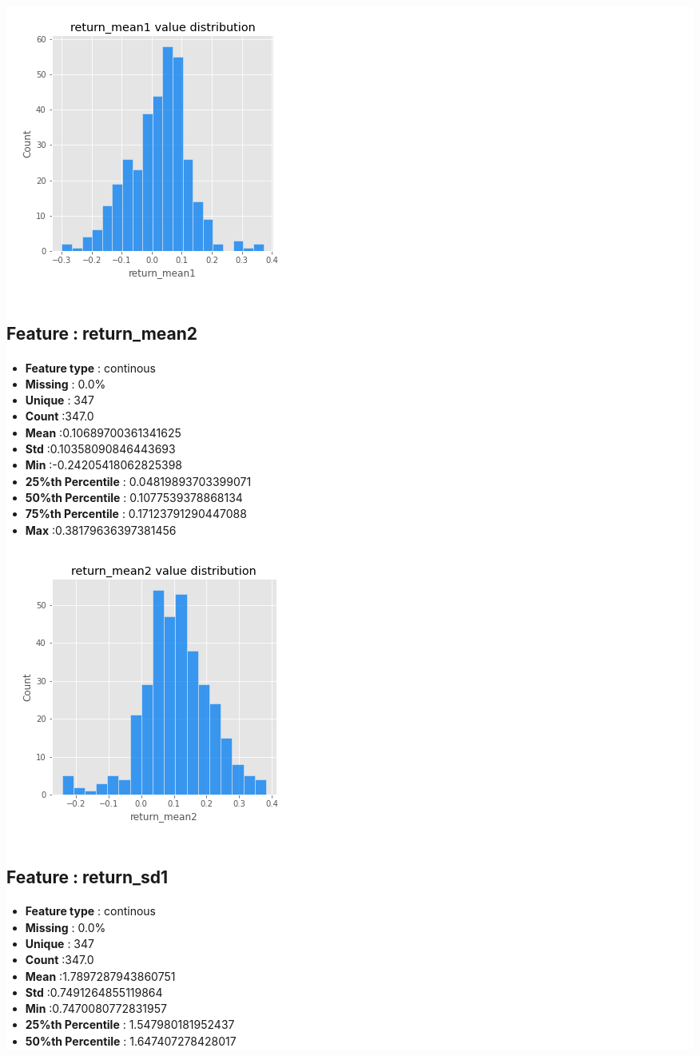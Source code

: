 ![](return_mean1.png)
## Feature : return_mean2
- **Feature type** : continous
- **Missing** : 0.0%
- **Unique** : 347
- **Count** :347.0
- **Mean** :0.10689700361341625
- **Std** :0.10358090846443693
- **Min** :-0.24205418062825398
- **25%th Percentile** : 0.04819893703399071
- **50%th Percentile** : 0.1077539378868134
- **75%th Percentile** : 0.17123791290447088
- **Max** :0.38179636397381456

![](return_mean2.png)
## Feature : return_sd1
- **Feature type** : continous
- **Missing** : 0.0%
- **Unique** : 347
- **Count** :347.0
- **Mean** :1.7897287943860751
- **Std** :0.7491264855119864
- **Min** :0.7470080772831957
- **25%th Percentile** : 1.547980181952437
- **50%th Percentile** : 1.647407278428017